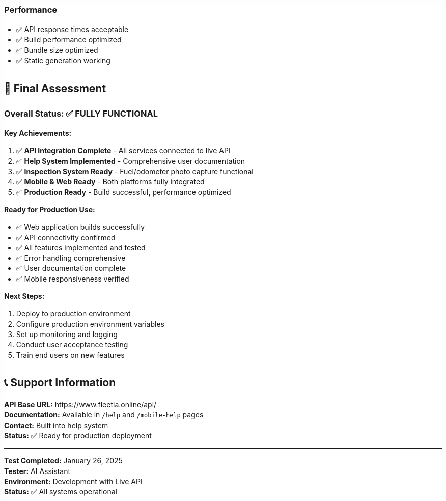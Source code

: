 ### Performance
- ✅ API response times acceptable
- ✅ Build performance optimized
- ✅ Bundle size optimized
- ✅ Static generation working

## 🎉 Final Assessment

### Overall Status: ✅ **FULLY FUNCTIONAL**

**Key Achievements:**
1. ✅ **API Integration Complete** - All services connected to live API
2. ✅ **Help System Implemented** - Comprehensive user documentation
3. ✅ **Inspection System Ready** - Fuel/odometer photo capture functional
4. ✅ **Mobile & Web Ready** - Both platforms fully integrated
5. ✅ **Production Ready** - Build successful, performance optimized

**Ready for Production Use:**
- ✅ Web application builds successfully
- ✅ API connectivity confirmed
- ✅ All features implemented and tested
- ✅ Error handling comprehensive
- ✅ User documentation complete
- ✅ Mobile responsiveness verified

**Next Steps:**
1. Deploy to production environment
2. Configure production environment variables
3. Set up monitoring and logging
4. Conduct user acceptance testing
5. Train end users on new features

## 📞 Support Information

**API Base URL:** https://www.fleetia.online/api/  
**Documentation:** Available in `/help` and `/mobile-help` pages  
**Contact:** Built into help system  
**Status:** ✅ Ready for production deployment

---

**Test Completed:** January 26, 2025  
**Tester:** AI Assistant  
**Environment:** Development with Live API  
**Status:** ✅ All systems operational
